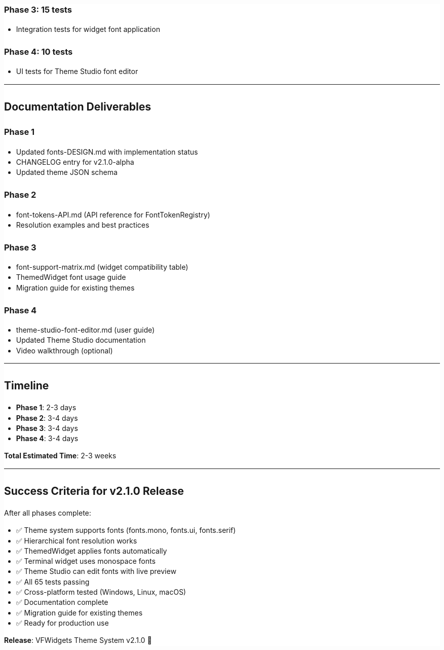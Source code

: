 ### Phase 3: 15 tests
- Integration tests for widget font application

### Phase 4: 10 tests
- UI tests for Theme Studio font editor

---

## Documentation Deliverables

### Phase 1
- Updated fonts-DESIGN.md with implementation status
- CHANGELOG entry for v2.1.0-alpha
- Updated theme JSON schema

### Phase 2
- font-tokens-API.md (API reference for FontTokenRegistry)
- Resolution examples and best practices

### Phase 3
- font-support-matrix.md (widget compatibility table)
- ThemedWidget font usage guide
- Migration guide for existing themes

### Phase 4
- theme-studio-font-editor.md (user guide)
- Updated Theme Studio documentation
- Video walkthrough (optional)

---

## Timeline

- **Phase 1**: 2-3 days
- **Phase 2**: 3-4 days
- **Phase 3**: 3-4 days
- **Phase 4**: 3-4 days

**Total Estimated Time**: 2-3 weeks

---

## Success Criteria for v2.1.0 Release

After all phases complete:

- ✅ Theme system supports fonts (fonts.mono, fonts.ui, fonts.serif)
- ✅ Hierarchical font resolution works
- ✅ ThemedWidget applies fonts automatically
- ✅ Terminal widget uses monospace fonts
- ✅ Theme Studio can edit fonts with live preview
- ✅ All 65 tests passing
- ✅ Cross-platform tested (Windows, Linux, macOS)
- ✅ Documentation complete
- ✅ Migration guide for existing themes
- ✅ Ready for production use

**Release**: VFWidgets Theme System v2.1.0 🎉
